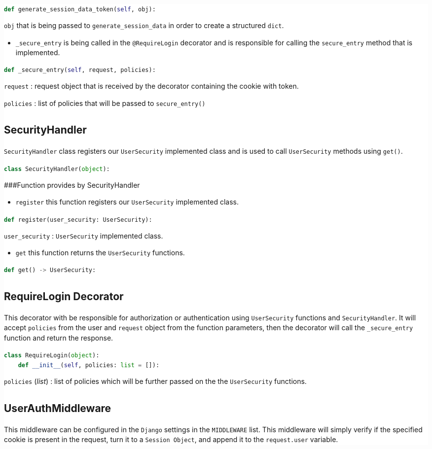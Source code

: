 ```python
def generate_session_data_token(self, obj):
```
`obj` that is being passed to `generate_session_data` in order to create a structured `dict`.

- `_secure_entry` is being called in the `@RequireLogin` decorator and is responsible for calling the `secure_entry` 
method that is implemented.

```python
def _secure_entry(self, request, policies):
```
`request` : request object that is received by the decorator containing the cookie with token.

`policies` : list of policies that will be passed to `secure_entry()`


## SecurityHandler
`SecurityHandler` class registers our `UserSecurity` implemented class and is used to call `UserSecurity` methods using `get()`.

```python
class SecurityHandler(object):
```

###Function provides by SecurityHandler

- `register` this function registers our `UserSecurity` implemented class.

```python
def register(user_security: UserSecurity):
```
`user_security` : `UserSecurity` implemented class.

- `get` this function returns the `UserSecurity` functions.

```python
def get() -> UserSecurity:
```


## RequireLogin Decorator
This decorator with be responsible for authorization or authentication using `UserSecurity` functions and `SecurityHandler`.
It will accept `policies` from the user and `request` object from the function parameters, then the decorator will call the `_secure_entry` function and return the response.
```python
class RequireLogin(object):
    def __init__(self, policies: list = []):
```
`policies` (*list*) : list of policies which will be further passed on the the `UserSecurity` functions.


## UserAuthMiddleware
This middleware can be configured in the `Django` settings in the `MIDDLEWARE` list. This middleware will simply verify if 
the specified cookie is present in the request, turn it to a `Session Object`, and append it to the `request.user` variable.
